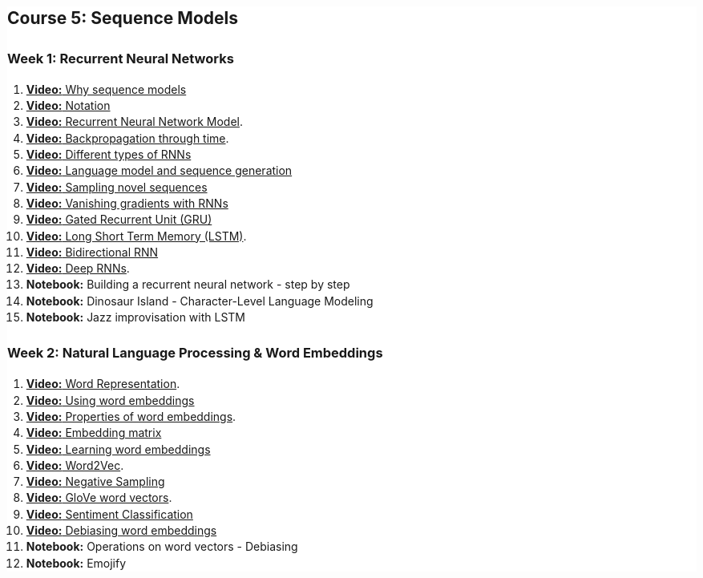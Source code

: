 ## Course 5: Sequence Models

### Week 1: Recurrent Neural Networks

1. [**Video:** Why sequence models](https://www.coursera.org/learn/nlp-sequence-models/lecture/0h7gT/why-sequence-models)
2. [**Video:** Notation](https://www.youtube.com/watch?v=T38JKvcHg3c&list=PLBAGcD3siRDittPwQDGIIAWkjz-RucAc7&index=3&t=0s)
3. [**Video:** Recurrent Neural Network Model](https://www.youtube.com/watch?v=poIosUbeu-I&list=PLBAGcD3siRDittPwQDGIIAWkjz-RucAc7&index=4&t=0s). 
4. [**Video:** Backpropagation through time](https://www.youtube.com/watch?v=Oxj_-bKq4Ns&list=PLBAGcD3siRDittPwQDGIIAWkjz-RucAc7&index=5&t=0s).
5. [**Video:** Different types of RNNs](https://www.youtube.com/watch?v=K76bjxTcqhI&list=PLBAGcD3siRDittPwQDGIIAWkjz-RucAc7&index=6&t=0s)
6. [**Video:** Language model and sequence generation](https://www.youtube.com/watch?v=J2kg4HpR8kw&list=PLBAGcD3siRDittPwQDGIIAWkjz-RucAc7&index=7&t=0s)
7. [**Video:** Sampling novel sequences](https://www.youtube.com/watch?v=tsHkxyy4Dw0&list=PLBAGcD3siRDittPwQDGIIAWkjz-RucAc7&index=8&t=0s)
8. [**Video:** Vanishing gradients with RNNs](https://www.youtube.com/watch?v=_5PDuD62UQ0&list=PLBAGcD3siRDittPwQDGIIAWkjz-RucAc7&index=9&t=0s)
9. [**Video:** Gated Recurrent Unit (GRU)](https://www.youtube.com/watch?v=wSabaLGEegM&list=PLBAGcD3siRDittPwQDGIIAWkjz-RucAc7&index=10&t=0s)
10. [**Video:** Long Short Term Memory (LSTM)](https://www.youtube.com/watch?v=fdY10i0MAQc&list=PLBAGcD3siRDittPwQDGIIAWkjz-RucAc7&index=11&t=0s).
11. [**Video:** Bidirectional RNN](https://www.youtube.com/watch?v=qIU-Vep24T4&list=PLBAGcD3siRDittPwQDGIIAWkjz-RucAc7&index=12&t=0s)
12. [**Video:** Deep RNNs](https://www.youtube.com/watch?v=NYU9IwhtVio&list=PLBAGcD3siRDittPwQDGIIAWkjz-RucAc7&index=13&t=0s).
13. **Notebook:** Building a recurrent neural network - step by step <TODO>
14. **Notebook:** Dinosaur Island - Character-Level Language Modeling <TODO>
15. **Notebook:** Jazz improvisation with LSTM <TODO>

### Week 2: Natural Language Processing & Word Embeddings 

1. [**Video:** Word Representation](https://www.coursera.org/learn/nlp-sequence-models/lecture/6Oq70/word-representation).
2. [**Video:** Using word embeddings](https://www.youtube.com/watch?v=JKpm3DMSSMI&list=PLBAGcD3siRDittPwQDGIIAWkjz-RucAc7&index=15&t=0s)
3. [**Video:** Properties of word embeddings](https://www.youtube.com/watch?v=fmfpwyyg6mQ&list=PLBAGcD3siRDittPwQDGIIAWkjz-RucAc7&index=16&t=0s).
4. [**Video:** Embedding matrix](https://www.youtube.com/watch?v=eZ_HocUaJhU&list=PLBAGcD3siRDittPwQDGIIAWkjz-RucAc7&index=17&t=0s)
5. [**Video:** Learning word embeddings](https://www.youtube.com/watch?v=StvYWjZ330w&list=PLBAGcD3siRDittPwQDGIIAWkjz-RucAc7&index=18&t=0s)
6. [**Video:** Word2Vec](https://www.youtube.com/watch?v=diUiV48q-5c&list=PLBAGcD3siRDittPwQDGIIAWkjz-RucAc7&index=19&t=0s).
7. [**Video:** Negative Sampling](https://www.youtube.com/watch?v=B5rvknrwixE&list=PLBAGcD3siRDittPwQDGIIAWkjz-RucAc7&index=20&t=0s)
8. [**Video:** GloVe word vectors](https://www.youtube.com/watch?v=CE3PXQkbupk&list=PLBAGcD3siRDittPwQDGIIAWkjz-RucAc7&index=21&t=0s).
9. [**Video:** Sentiment Classification](https://www.youtube.com/watch?v=UHJvuhhjc0E&list=PLBAGcD3siRDittPwQDGIIAWkjz-RucAc7&index=22&t=0s)
10. [**Video:** Debiasing word embeddings](https://www.youtube.com/watch?v=V-tudqFc5y4&list=PLBAGcD3siRDittPwQDGIIAWkjz-RucAc7&index=23&t=0s)
11. **Notebook:** Operations on word vectors - Debiasing <TODO>
12. **Notebook:** Emojify <TODO>
